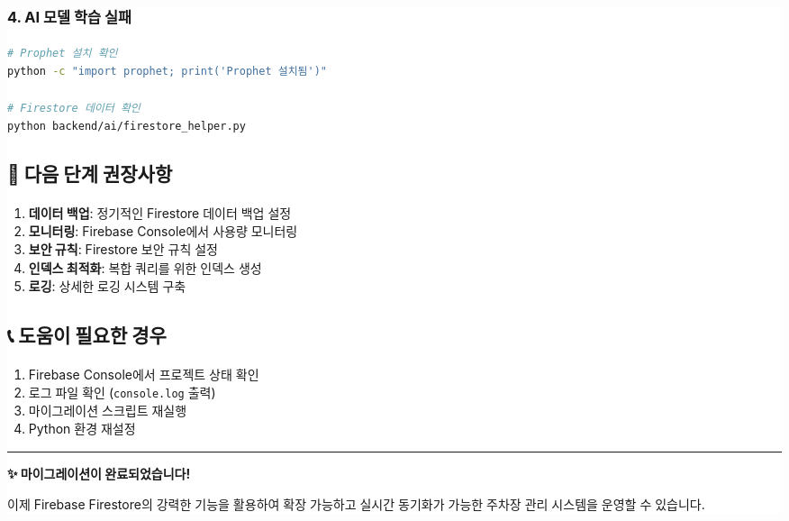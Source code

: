 ### 4. AI 모델 학습 실패
```bash
# Prophet 설치 확인
python -c "import prophet; print('Prophet 설치됨')"

# Firestore 데이터 확인
python backend/ai/firestore_helper.py
```

## 🎯 다음 단계 권장사항

1. **데이터 백업**: 정기적인 Firestore 데이터 백업 설정
2. **모니터링**: Firebase Console에서 사용량 모니터링
3. **보안 규칙**: Firestore 보안 규칙 설정
4. **인덱스 최적화**: 복합 쿼리를 위한 인덱스 생성
5. **로깅**: 상세한 로깅 시스템 구축

## 📞 도움이 필요한 경우

1. Firebase Console에서 프로젝트 상태 확인
2. 로그 파일 확인 (`console.log` 출력)
3. 마이그레이션 스크립트 재실행
4. Python 환경 재설정

---

**✨ 마이그레이션이 완료되었습니다!** 

이제 Firebase Firestore의 강력한 기능을 활용하여 확장 가능하고 실시간 동기화가 가능한 주차장 관리 시스템을 운영할 수 있습니다.